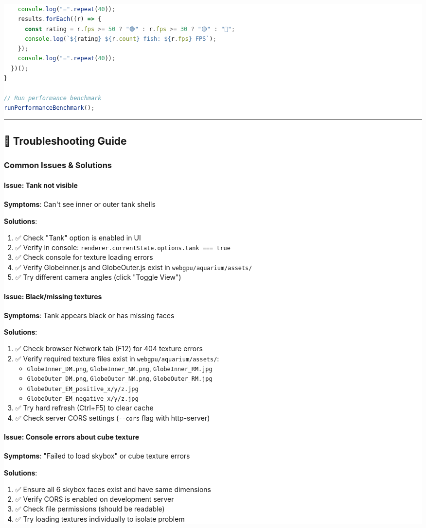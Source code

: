 ```javascript
    console.log("=".repeat(40));
    results.forEach((r) => {
      const rating = r.fps >= 50 ? "🟢" : r.fps >= 30 ? "🟡" : "🔴";
      console.log(`${rating} ${r.count} fish: ${r.fps} FPS`);
    });
    console.log("=".repeat(40));
  })();
}

// Run performance benchmark
runPerformanceBenchmark();
```

---

## 🚨 Troubleshooting Guide

### Common Issues & Solutions

#### **Issue: Tank not visible**

**Symptoms**: Can't see inner or outer tank shells

**Solutions**:

1. ✅ Check "Tank" option is enabled in UI
2. ✅ Verify in console: `renderer.currentState.options.tank === true`
3. ✅ Check console for texture loading errors
4. ✅ Verify GlobeInner.js and GlobeOuter.js exist in `webgpu/aquarium/assets/`
5. ✅ Try different camera angles (click "Toggle View")

#### **Issue: Black/missing textures**

**Symptoms**: Tank appears black or has missing faces

**Solutions**:

1. ✅ Check browser Network tab (F12) for 404 texture errors
2. ✅ Verify required texture files exist in `webgpu/aquarium/assets/`:
   - `GlobeInner_DM.png`, `GlobeInner_NM.png`, `GlobeInner_RM.jpg`
   - `GlobeOuter_DM.png`, `GlobeOuter_NM.png`, `GlobeOuter_RM.jpg`
   - `GlobeOuter_EM_positive_x/y/z.jpg`
   - `GlobeOuter_EM_negative_x/y/z.jpg`
3. ✅ Try hard refresh (Ctrl+F5) to clear cache
4. ✅ Check server CORS settings (`--cors` flag with http-server)

#### **Issue: Console errors about cube texture**

**Symptoms**: "Failed to load skybox" or cube texture errors

**Solutions**:

1. ✅ Ensure all 6 skybox faces exist and have same dimensions
2. ✅ Verify CORS is enabled on development server
3. ✅ Check file permissions (should be readable)
4. ✅ Try loading textures individually to isolate problem
